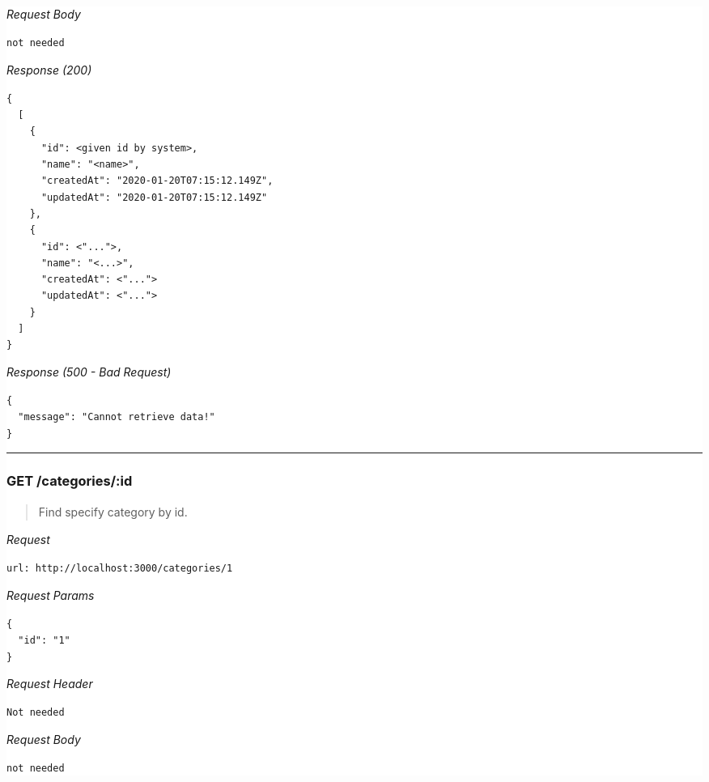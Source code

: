 _Request Body_
```
not needed
```

_Response (200)_
```
{
  [
    {
      "id": <given id by system>,
      "name": "<name>",
      "createdAt": "2020-01-20T07:15:12.149Z",
      "updatedAt": "2020-01-20T07:15:12.149Z"
    },
    {
      "id": <"...">,
      "name": "<...>",
      "createdAt": <"...">
      "updatedAt": <"...">
    }
  ]
}
```

_Response (500 - Bad Request)_
```
{
  "message": "Cannot retrieve data!"
}
```
---

### GET /categories/:id

> Find specify category by id.

_Request_
```
url: http://localhost:3000/categories/1
```

_Request Params_
```
{
  "id": "1"
}
```

_Request Header_
```
Not needed
```

_Request Body_
```
not needed
```

